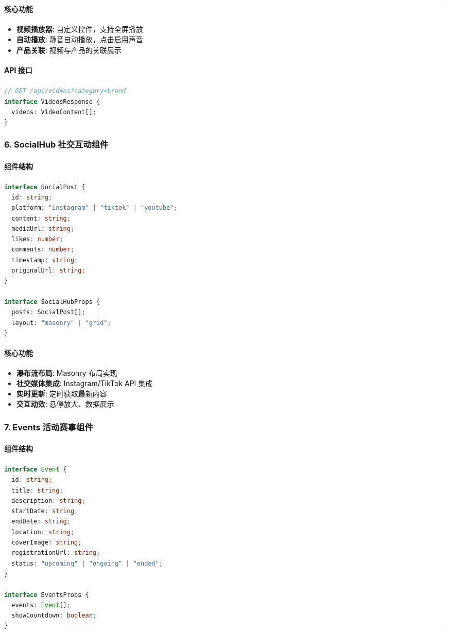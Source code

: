 #### 核心功能

- **视频播放器**: 自定义控件，支持全屏播放
- **自动播放**: 静音自动播放，点击启用声音
- **产品关联**: 视频与产品的关联展示

#### API 接口

```typescript
// GET /api/videos?category=brand
interface VideosResponse {
  videos: VideoContent[];
}
```

### 6. SocialHub 社交互动组件

#### 组件结构

```typescript
interface SocialPost {
  id: string;
  platform: "instagram" | "tiktok" | "youtube";
  content: string;
  mediaUrl: string;
  likes: number;
  comments: number;
  timestamp: string;
  originalUrl: string;
}

interface SocialHubProps {
  posts: SocialPost[];
  layout: "masonry" | "grid";
}
```

#### 核心功能

- **瀑布流布局**: Masonry 布局实现
- **社交媒体集成**: Instagram/TikTok API 集成
- **实时更新**: 定时获取最新内容
- **交互动效**: 悬停放大、数据展示

### 7. Events 活动赛事组件

#### 组件结构

```typescript
interface Event {
  id: string;
  title: string;
  description: string;
  startDate: string;
  endDate: string;
  location: string;
  coverImage: string;
  registrationUrl: string;
  status: "upcoming" | "ongoing" | "ended";
}

interface EventsProps {
  events: Event[];
  showCountdown: boolean;
}
```
